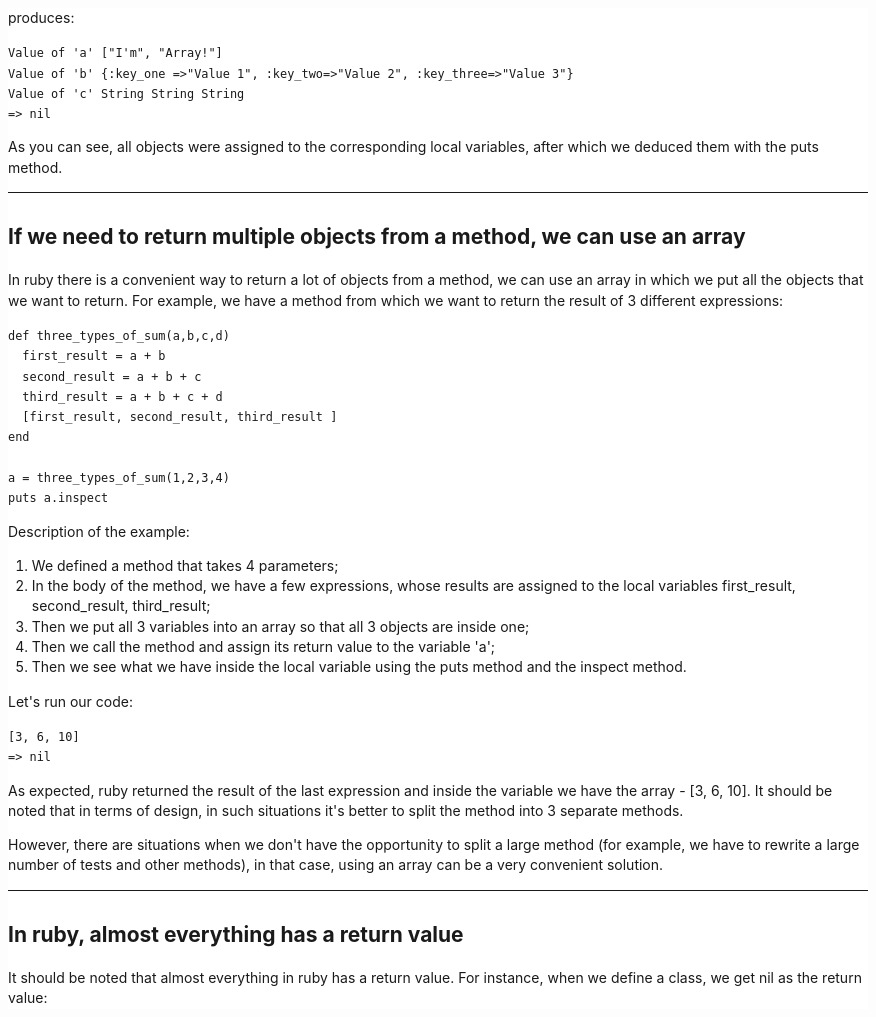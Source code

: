 produces:

	Value of 'a' ["I'm", "Array!"]
	Value of 'b' {:key_one =>"Value 1", :key_two=>"Value 2", :key_three=>"Value 3"}
	Value of 'c' String String String
	=> nil   

As you can see, all objects were assigned to the corresponding local variables, after which we deduced them with the puts method.


----------
## If we need to return multiple objects from a method, we can use an array

In ruby there is a convenient way to return a lot of objects from a method, we can use an array in which we put all the objects that we want to return. For example, we have a method from which we want to return the result of 3 different expressions:

	def three_types_of_sum(a,b,c,d)
	  first_result = a + b
	  second_result = a + b + c
	  third_result = a + b + c + d
	  [first_result, second_result, third_result ]
	end

	a = three_types_of_sum(1,2,3,4)
	puts a.inspect

Description of the example:

 1. We defined a method that takes 4 parameters;
 2. In the body of the method, we have a few expressions, whose results are assigned to the local variables first_result, second_result, third_result;
 3. Then we put all 3 variables into an array so that all 3 objects are inside one;
 4. Then we call the method and assign its return value to the variable 'a';
 5. Then we see what we have inside the local variable using the puts method and the inspect method.

Let's run our code:

	[3, 6, 10]
	=> nil  
As expected, ruby returned the result of the last expression and inside the variable we have the array - [3, 6, 10]. It should be noted that in terms of design, in such situations it's better to split the method into 3 separate methods.

However, there are situations when we don't have the opportunity to split a large method (for example, we have to rewrite a large number of tests and other methods), in that case, using an array can be a very convenient solution.


----------
## In ruby, almost everything has a return value
It should be noted that almost everything in ruby has a return value. For instance, when we define a class, we get nil as the return value:
